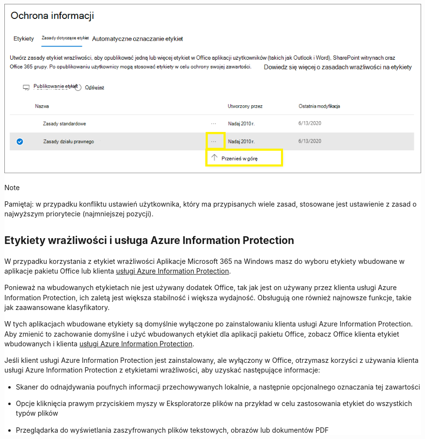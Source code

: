 ![Opcja Przenieś na stronie, aby uzyskać zasady wrażliwości na etykiety.](../media/sensitivity-label-policy-priority.png)

> [!NOTE]
> Pamiętaj: w przypadku konfliktu ustawień użytkownika, który ma przypisanych wiele zasad, stosowane jest ustawienie z zasad o najwyższym priorytecie (najmniejszej pozycji).

## <a name="sensitivity-labels-and-azure-information-protection"></a>Etykiety wrażliwości i usługa Azure Information Protection

W przypadku korzystania z etykiet wrażliwości Aplikacje Microsoft 365 na Windows masz do wyboru etykiety wbudowane w aplikacje pakietu Office lub klienta [usługi Azure Information Protection](/azure/information-protection/rms-client/aip-clientv2).

Ponieważ na wbudowanych etykietach nie jest używany dodatek Office, tak jak jest on używany przez klienta usługi Azure Information Protection, ich zaletą jest większa stabilność i większa wydajność. Obsługują one również najnowsze funkcje, takie jak zaawansowane klasyfikatory.

W tych aplikacjach wbudowane etykiety są domyślnie wyłączone po zainstalowaniu klienta usługi Azure Information Protection. Aby zmienić to zachowanie domyślne i użyć wbudowanych etykiet dla aplikacji pakietu Office, zobacz Office klienta etykiet wbudowanych i klienta [usługi Azure Information Protection](sensitivity-labels-office-apps.md#office-built-in-labeling-client-and-the-azure-information-protection-client).

Jeśli klient usługi Azure Information Protection jest zainstalowany, ale wyłączony w Office, otrzymasz korzyści z używania klienta usługi Azure Information Protection z etykietami wrażliwości, aby uzyskać następujące informacje:

- Skaner do odnajdywania poufnych informacji przechowywanych lokalnie, a następnie opcjonalnego oznaczania tej zawartości

- Opcje kliknięcia prawym przyciskiem myszy w Eksploratorze plików na przykład w celu zastosowania etykiet do wszystkich typów plików

- Przeglądarka do wyświetlania zaszyfrowanych plików tekstowych, obrazów lub dokumentów PDF
